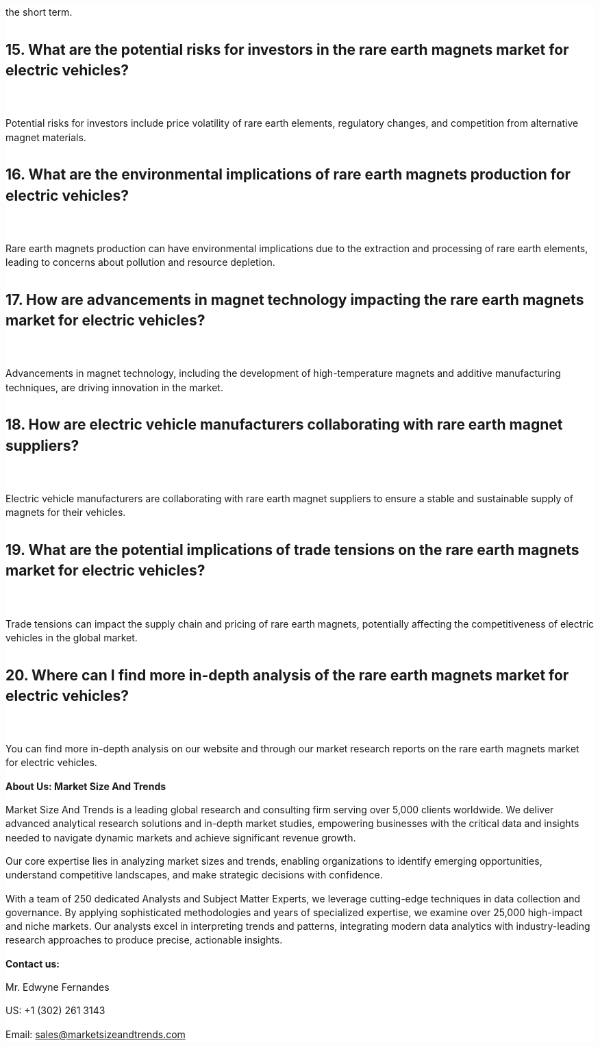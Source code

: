 the short term.</p><h2>15. What are the potential risks for investors in the rare earth magnets market for electric vehicles?</h2><p>&nbsp;</p><p>Potential risks for investors include price volatility of rare earth elements, regulatory changes, and competition from alternative magnet materials.</p><h2>16. What are the environmental implications of rare earth magnets production for electric vehicles?</h2><p>&nbsp;</p><p>Rare earth magnets production can have environmental implications due to the extraction and processing of rare earth elements, leading to concerns about pollution and resource depletion.</p><h2>17. How are advancements in magnet technology impacting the rare earth magnets market for electric vehicles?</h2><p>&nbsp;</p><p>Advancements in magnet technology, including the development of high-temperature magnets and additive manufacturing techniques, are driving innovation in the market.</p><h2>18. How are electric vehicle manufacturers collaborating with rare earth magnet suppliers?</h2><p>&nbsp;</p><p>Electric vehicle manufacturers are collaborating with rare earth magnet suppliers to ensure a stable and sustainable supply of magnets for their vehicles.</p><h2>19. What are the potential implications of trade tensions on the rare earth magnets market for electric vehicles?</h2><p>&nbsp;</p><p>Trade tensions can impact the supply chain and pricing of rare earth magnets, potentially affecting the competitiveness of electric vehicles in the global market.</p><h2>20. Where can I find more in-depth analysis of the rare earth magnets market for electric vehicles?</h2><p>&nbsp;</p><p>You can find more in-depth analysis on our website and through our market research reports on the rare earth magnets market for electric vehicles.</p></body></html></p><p><strong>About Us:&nbsp;Market Size And Trends</strong></p><p>Market Size And Trends&nbsp;is a leading global research and consulting firm serving over 5,000 clients worldwide. We deliver advanced analytical research solutions and in-depth market studies, empowering businesses with the critical data and insights needed to navigate dynamic markets and achieve significant revenue growth.</p><p>Our core expertise lies in analyzing market sizes and trends, enabling organizations to identify emerging opportunities, understand competitive landscapes, and make strategic decisions with confidence.</p><p>With a team of 250 dedicated Analysts and Subject Matter Experts, we leverage cutting-edge techniques in data collection and governance. By applying sophisticated methodologies and years of specialized expertise, we examine over 25,000 high-impact and niche markets. Our analysts excel in interpreting trends and patterns, integrating modern data analytics with industry-leading research approaches to produce precise, actionable insights.</p><p><strong>Contact us:</strong></p><p>Mr. Edwyne Fernandes</p><p>US: +1 (302) 261 3143</p><p>Email: <a href="mailto:sales@marketsizeandtrends.com">sales@marketsizeandtrends.com</a>&nbsp;</p>
